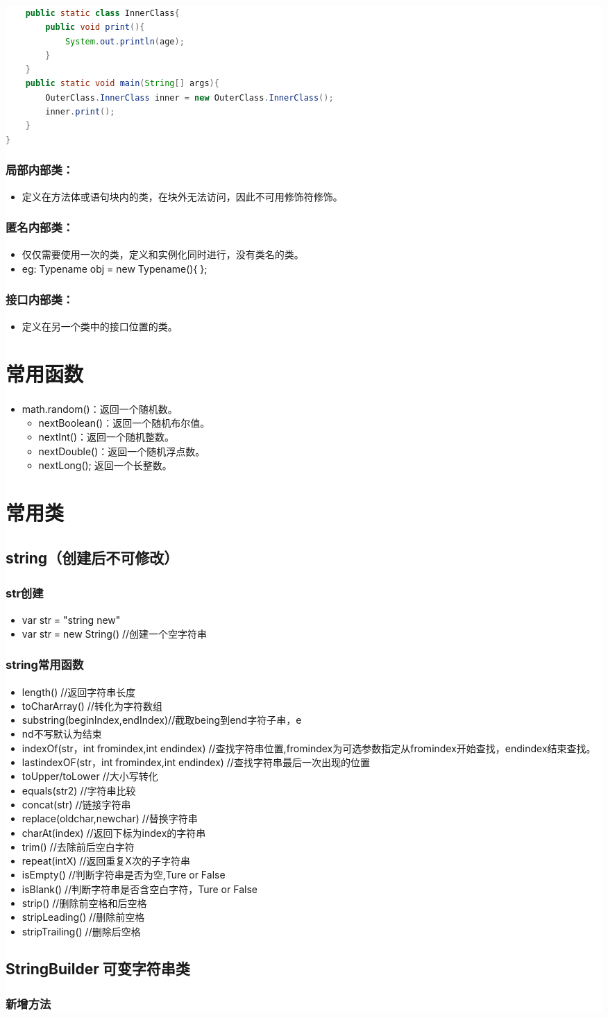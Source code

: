 ```java
    public static class InnerClass{
        public void print(){
            System.out.println(age);
        }
    }
    public static void main(String[] args){
        OuterClass.InnerClass inner = new OuterClass.InnerClass();
        inner.print();
    }
}
```
### 局部内部类：
+ 定义在方法体或语句块内的类，在块外无法访问，因此不可用修饰符修饰。
### 匿名内部类：
+ 仅仅需要使用一次的类，定义和实例化同时进行，没有类名的类。
+ eg: Typename obj = new Typename(){ };
### 接口内部类：
+ 定义在另一个类中的接口位置的类。

# 常用函数
+ math.random()：返回一个随机数。
  - nextBoolean()：返回一个随机布尔值。
  - nextInt()：返回一个随机整数。
  - nextDouble()：返回一个随机浮点数。
  - nextLong(); 返回一个长整数。

# 常用类
## string（创建后不可修改）
### str创建
+ var str = "string new"
+ var str = new String() //创建一个空字符串
### string常用函数
+ length() //返回字符串长度
+ toCharArray() //转化为字符数组
+ substring(beginIndex,endIndex)//截取being到end字符子串，e
+ nd不写默认为结束
+ indexOf(str，int fromindex,int endindex) //查找字符串位置,fromindex为可选参数指定从fromindex开始查找，endindex结束查找。
+ lastindexOF(str，int fromindex,int endindex) //查找字符串最后一次出现的位置
+ toUpper/toLower //大小写转化
+ equals(str2) //字符串比较
+ concat(str) //链接字符串
+ replace(oldchar,newchar) //替换字符串
+ charAt(index) //返回下标为index的字符串
+ trim() //去除前后空白字符
+ repeat(intX) //返回重复X次的子字符串
+ isEmpty() //判断字符串是否为空,Ture or False
+ isBlank() //判断字符串是否含空白字符，Ture or False
+ strip() //删除前空格和后空格
+ stripLeading() //删除前空格
+ stripTrailing() //删除后空格
## StringBuilder 可变字符串类
### 新增方法
  
